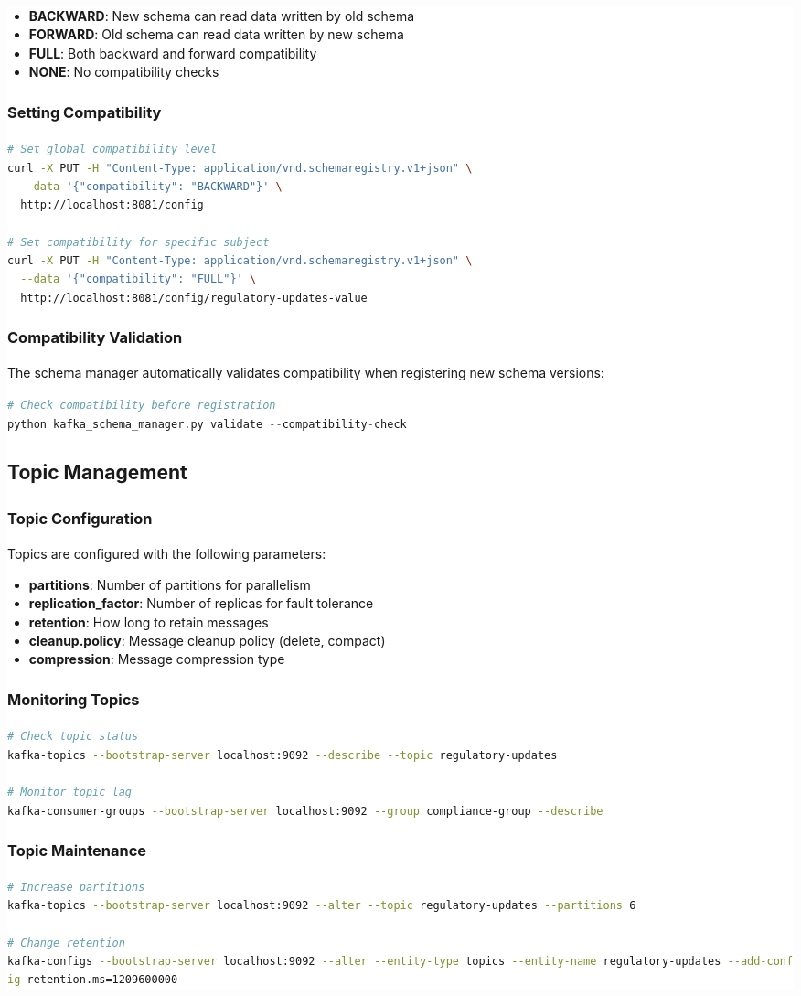 - **BACKWARD**: New schema can read data written by old schema
- **FORWARD**: Old schema can read data written by new schema
- **FULL**: Both backward and forward compatibility
- **NONE**: No compatibility checks

### Setting Compatibility

```bash
# Set global compatibility level
curl -X PUT -H "Content-Type: application/vnd.schemaregistry.v1+json" \
  --data '{"compatibility": "BACKWARD"}' \
  http://localhost:8081/config

# Set compatibility for specific subject
curl -X PUT -H "Content-Type: application/vnd.schemaregistry.v1+json" \
  --data '{"compatibility": "FULL"}' \
  http://localhost:8081/config/regulatory-updates-value
```

### Compatibility Validation

The schema manager automatically validates compatibility when registering new schema versions:

```python
# Check compatibility before registration
python kafka_schema_manager.py validate --compatibility-check
```

## Topic Management

### Topic Configuration

Topics are configured with the following parameters:

- **partitions**: Number of partitions for parallelism
- **replication_factor**: Number of replicas for fault tolerance
- **retention**: How long to retain messages
- **cleanup.policy**: Message cleanup policy (delete, compact)
- **compression**: Message compression type

### Monitoring Topics

```bash
# Check topic status
kafka-topics --bootstrap-server localhost:9092 --describe --topic regulatory-updates

# Monitor topic lag
kafka-consumer-groups --bootstrap-server localhost:9092 --group compliance-group --describe
```

### Topic Maintenance

```bash
# Increase partitions
kafka-topics --bootstrap-server localhost:9092 --alter --topic regulatory-updates --partitions 6

# Change retention
kafka-configs --bootstrap-server localhost:9092 --alter --entity-type topics --entity-name regulatory-updates --add-config retention.ms=1209600000
```
